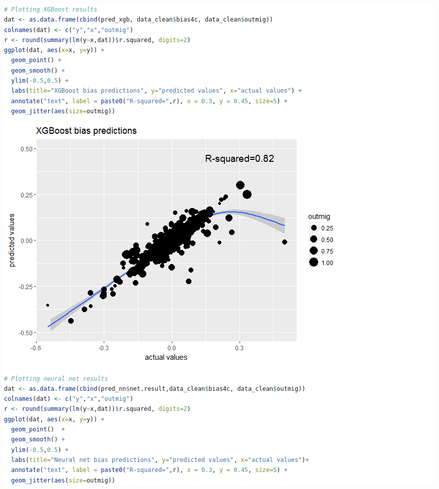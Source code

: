 ``` r
# Plotting XGBoost results
dat <- as.data.frame(cbind(pred_xgb, data_clean$bias4c, data_clean$outmig))
colnames(dat) <- c("y","x","outmig")
r <- round(summary(lm(y~x,dat))$r.squared, digits=2)
ggplot(dat, aes(x=x, y=y)) + 
  geom_point() + 
  geom_smooth() + 
  ylim(-0.5,0.5) + 
  labs(title="XGBoost bias predictions", y="predicted values", x="actual values") +
  annotate("text", label = paste0("R-squared=",r), x = 0.3, y = 0.45, size=5) + 
  geom_jitter(aes(size=outmig))
```

![](selectivity_tutorial_files/figure-markdown_github/plots-2.png)

``` r
# Plotting neural net results
dat <- as.data.frame(cbind(pred_nn$net.result,data_clean$bias4c, data_clean$outmig))
colnames(dat) <- c("y","x","outmig")
r <- round(summary(lm(y~x,dat))$r.squared, digits=2)
ggplot(dat, aes(x=x, y=y)) + 
  geom_point()  + 
  geom_smooth() + 
  ylim(-0.5,0.5) + 
  labs(title="Neural net bias predictions", y="predicted values", x="actual values")+
  annotate("text", label = paste0("R-squared=",r), x = 0.3, y = 0.45, size=5) + 
  geom_jitter(aes(size=outmig))
```
